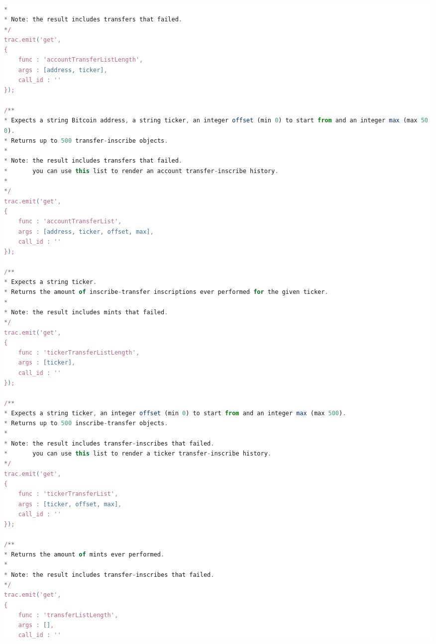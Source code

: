 ```javascript
*
* Note: the result includes transfers that failed.
*/ 
trac.emit('get',
{
    func : 'accountTransferListLength',
    args : [address, ticker],
    call_id : ''
});

/**
* Expects a string Bitcoin address, a string ticker, an integer offset (min 0) to start from and an integer max (max 500).
* Returns up to 500 transfer-inscribe objects.
*
* Note: the result includes transfers that failed.
*       you can use this list to render an account transfer-inscribe history.
*
*/ 
trac.emit('get',
{
    func : 'accountTransferList',
    args : [address, ticker, offset, max],
    call_id : ''
});

/**
* Expects a string ticker.
* Returns the amount of inscribe-transfer inscriptions ever performed for the given ticker.
*
* Note: the result includes mints that failed.
*/ 
trac.emit('get',
{
    func : 'tickerTransferListLength',
    args : [ticker],
    call_id : ''
});

/**
* Expects a string ticker, an integer offset (min 0) to start from and an integer max (max 500).
* Returns up to 500 inscribe-transfer objects.
*
* Note: the result includes transfer-inscribes that failed.
*       you can use this list to render a ticker transfer-inscribe history.
*/ 
trac.emit('get',
{
    func : 'tickerTransferList',
    args : [ticker, offset, max],
    call_id : ''
});

/**
* Returns the amount of mints ever performed.
*
* Note: the result includes transfer-inscribes that failed.
*/ 
trac.emit('get',
{
    func : 'transferListLength',
    args : [],
    call_id : ''
```